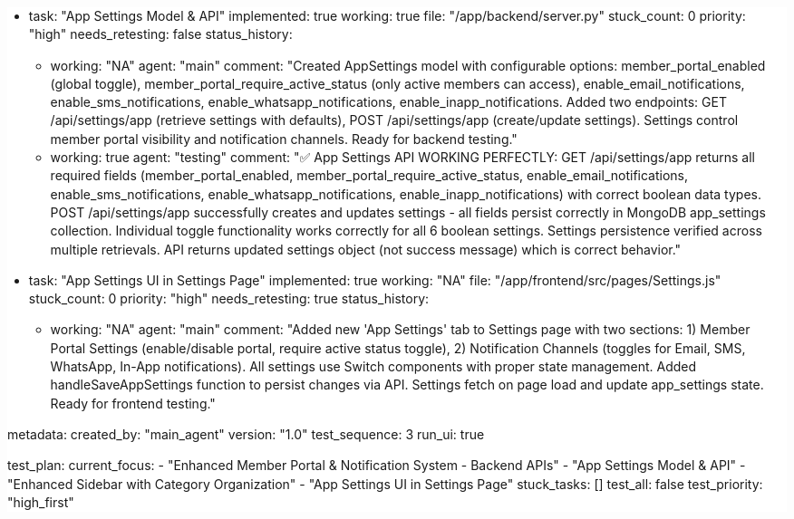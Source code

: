   - task: "App Settings Model & API"
    implemented: true
    working: true
    file: "/app/backend/server.py"
    stuck_count: 0
    priority: "high"
    needs_retesting: false
    status_history:
      - working: "NA"
        agent: "main"
        comment: "Created AppSettings model with configurable options: member_portal_enabled (global toggle), member_portal_require_active_status (only active members can access), enable_email_notifications, enable_sms_notifications, enable_whatsapp_notifications, enable_inapp_notifications. Added two endpoints: GET /api/settings/app (retrieve settings with defaults), POST /api/settings/app (create/update settings). Settings control member portal visibility and notification channels. Ready for backend testing."
      - working: true
        agent: "testing"
        comment: "✅ App Settings API WORKING PERFECTLY: GET /api/settings/app returns all required fields (member_portal_enabled, member_portal_require_active_status, enable_email_notifications, enable_sms_notifications, enable_whatsapp_notifications, enable_inapp_notifications) with correct boolean data types. POST /api/settings/app successfully creates and updates settings - all fields persist correctly in MongoDB app_settings collection. Individual toggle functionality works correctly for all 6 boolean settings. Settings persistence verified across multiple retrievals. API returns updated settings object (not success message) which is correct behavior."

  - task: "App Settings UI in Settings Page"
    implemented: true
    working: "NA"
    file: "/app/frontend/src/pages/Settings.js"
    stuck_count: 0
    priority: "high"
    needs_retesting: true
    status_history:
      - working: "NA"
        agent: "main"
        comment: "Added new 'App Settings' tab to Settings page with two sections: 1) Member Portal Settings (enable/disable portal, require active status toggle), 2) Notification Channels (toggles for Email, SMS, WhatsApp, In-App notifications). All settings use Switch components with proper state management. Added handleSaveAppSettings function to persist changes via API. Settings fetch on page load and update app_settings state. Ready for frontend testing."



metadata:
  created_by: "main_agent"
  version: "1.0"
  test_sequence: 3
  run_ui: true

test_plan:
  current_focus:
    - "Enhanced Member Portal & Notification System - Backend APIs"
    - "App Settings Model & API"
    - "Enhanced Sidebar with Category Organization"
    - "App Settings UI in Settings Page"
  stuck_tasks: []
  test_all: false
  test_priority: "high_first"
